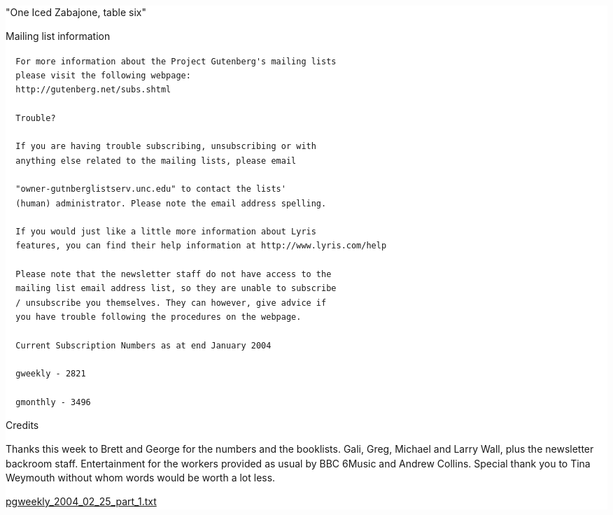 "One Iced Zabajone, table six"







Mailing list information

      For more information about the Project Gutenberg's mailing lists
      please visit the following webpage:
      http://gutenberg.net/subs.shtml

      Trouble?

      If you are having trouble subscribing, unsubscribing or with
      anything else related to the mailing lists, please email

      "owner-gutnberglistserv.unc.edu" to contact the lists'
      (human) administrator. Please note the email address spelling.

      If you would just like a little more information about Lyris
      features, you can find their help information at http://www.lyris.com/help

      Please note that the newsletter staff do not have access to the
      mailing list email address list, so they are unable to subscribe
      / unsubscribe you themselves. They can however, give advice if
      you have trouble following the procedures on the webpage.

      Current Subscription Numbers as at end January 2004

      gweekly - 2821

      gmonthly - 3496



Credits

Thanks this week to Brett and George for the numbers and the
booklists. Gali, Greg, Michael and Larry Wall, plus the newsletter
backroom staff. Entertainment for the workers provided as usual by BBC
6Music and Andrew Collins. Special thank you to Tina Weymouth without
whom words would be worth a lot less.</pre>

<a href="/nl_archives/2004/pgweekly_2004_02_25_part_1.txt" target="_blank" rel="nofollow">pgweekly_2004_02_25_part_1.txt</a>
